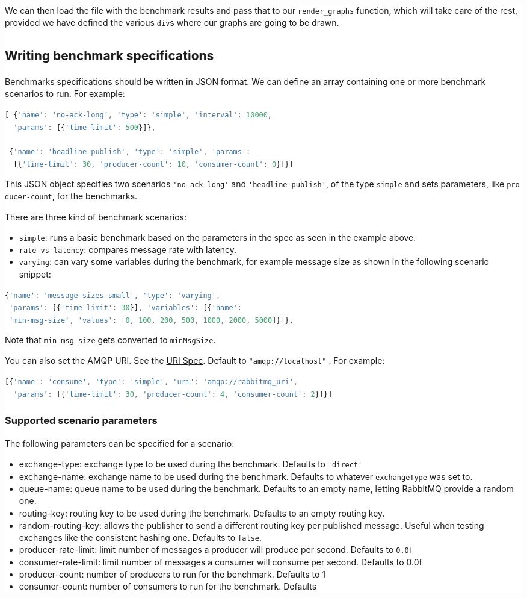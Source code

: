 We can then load the file with the benchmark results and pass that to our
`render_graphs` function, which will take care of the rest, provided
we have defined the various `div`s where our graphs are going to be
drawn.

## Writing benchmark specifications ##

Benchmarks specifications should be written in JSON format. We can
define an array containing one or more benchmark scenarios to run. For
example:

```javascript
[ {'name': 'no-ack-long', 'type': 'simple', 'interval': 10000,
  'params': [{'time-limit': 500}]},

 {'name': 'headline-publish', 'type': 'simple', 'params':
  [{'time-limit': 30, 'producer-count': 10, 'consumer-count': 0}]}]
```

This JSON object specifies two scenarios `'no-ack-long'` and
`'headline-publish'`, of the type `simple` and sets
parameters, like `producer-count`, for the benchmarks.

There are three kind of benchmark scenarios:

- `simple`: runs a basic benchmark based on the parameters in the spec
  as seen in the example above.
- `rate-vs-latency`: compares message rate with latency.
- `varying`: can vary some variables during the benchmark, for example
  message size as shown in the following scenario snippet:

```javascript
{'name': 'message-sizes-small', 'type': 'varying',
 'params': [{'time-limit': 30}], 'variables': [{'name':
 'min-msg-size', 'values': [0, 100, 200, 500, 1000, 2000, 5000]}]},
 ```

 Note that `min-msg-size` gets converted to `minMsgSize`.

You can also set the AMQP URI. See the [URI Spec](https://www.rabbitmq.com/uri-spec.html).
Default to `"amqp://localhost"` . For example:

```javascript
[{'name': 'consume', 'type': 'simple', 'uri': 'amqp://rabbitmq_uri',
  'params': [{'time-limit': 30, 'producer-count': 4, 'consumer-count': 2}]}]
```

### Supported scenario parameters ###

The following parameters can be specified for a scenario:

- exchange-type: exchange type to be used during the
  benchmark. Defaults to `'direct'`
- exchange-name: exchange name to be used during the
  benchmark. Defaults to whatever `exchangeType` was set to.
- queue-name: queue name to be used during the benchmark. Defaults to
  an empty name, letting RabbitMQ provide a random one.
- routing-key: routing key to be used during the benchmark. Defaults to
  an empty routing key.
- random-routing-key: allows the publisher to send a different routing
  key per published message. Useful when testing exchanges like the
  consistent hashing one. Defaults to `false`.
- producer-rate-limit: limit number of messages a producer will produce
  per second. Defaults to `0.0f`
- consumer-rate-limit: limit number of messages a consumer will consume
  per second. Defaults to 0.0f
- producer-count: number of producers to run for the benchmark. Defaults
  to 1
- consumer-count: number of consumers to run for the benchmark. Defaults
